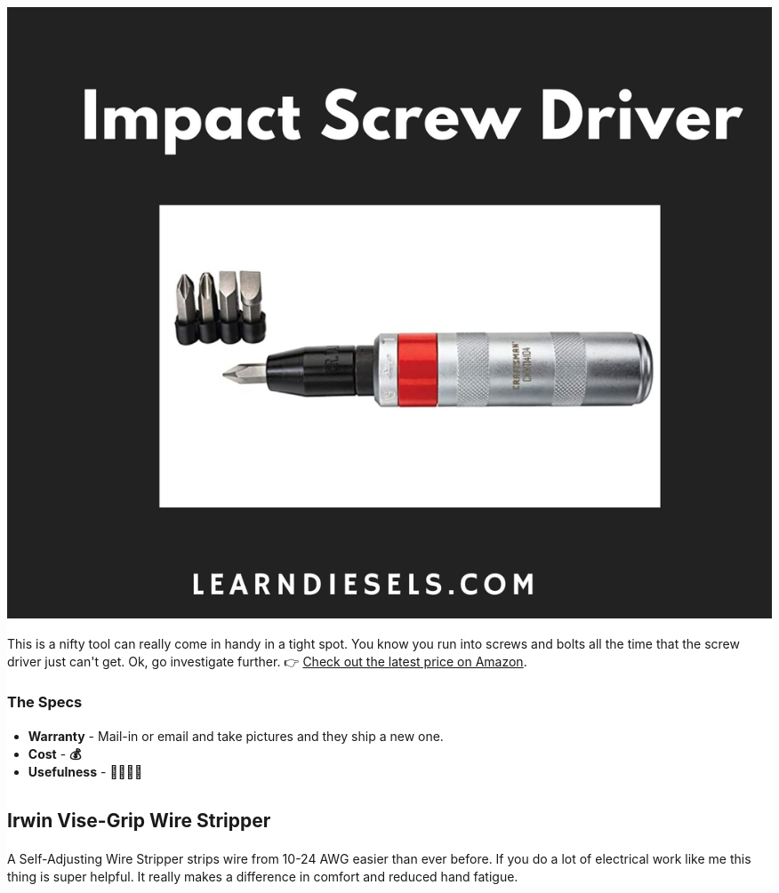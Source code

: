 ![Hand Impact Driver](./impact.jpg)

This is a nifty tool can really come in handy in a tight spot. You know you run into screws and bolts all the time that the screw driver just can't get. Ok, go investigate further. 👉 [Check out the latest price on Amazon](https://amzn.to/3EHGXDl).

### The Specs

- **Warranty** - Mail-in or email and take pictures and they ship a new one.
- **Cost** - **💰**
- **Usefulness** - **🔧🔧🔧🔧**

## Irwin Vise-Grip Wire Stripper

A Self-Adjusting Wire Stripper strips wire from 10-24 AWG easier than ever before. If you do a lot of electrical work like me this thing is super helpful. It really makes a difference in comfort and reduced hand fatigue.
